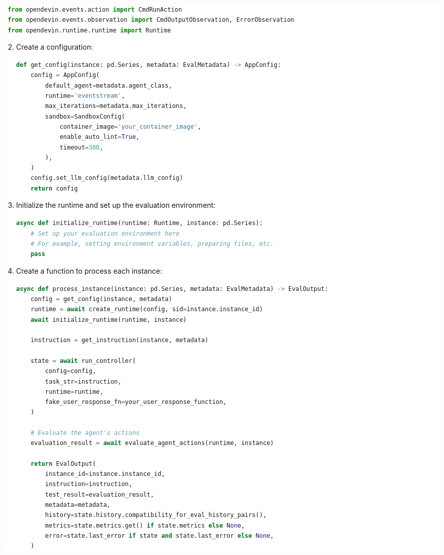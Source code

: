    ```python
    from opendevin.events.action import CmdRunAction
    from opendevin.events.observation import CmdOutputObservation, ErrorObservation
    from opendevin.runtime.runtime import Runtime
   ```

2. Create a configuration:
   ```python
   def get_config(instance: pd.Series, metadata: EvalMetadata) -> AppConfig:
       config = AppConfig(
           default_agent=metadata.agent_class,
           runtime='eventstream',
           max_iterations=metadata.max_iterations,
           sandbox=SandboxConfig(
               container_image='your_container_image',
               enable_auto_lint=True,
               timeout=300,
           ),
       )
       config.set_llm_config(metadata.llm_config)
       return config
   ```

3. Initialize the runtime and set up the evaluation environment:
   ```python
   async def initialize_runtime(runtime: Runtime, instance: pd.Series):
       # Set up your evaluation environment here
       # For example, setting environment variables, preparing files, etc.
       pass
   ```

4. Create a function to process each instance:
   ```python
   async def process_instance(instance: pd.Series, metadata: EvalMetadata) -> EvalOutput:
       config = get_config(instance, metadata)
       runtime = await create_runtime(config, sid=instance.instance_id)
       await initialize_runtime(runtime, instance)

       instruction = get_instruction(instance, metadata)

       state = await run_controller(
           config=config,
           task_str=instruction,
           runtime=runtime,
           fake_user_response_fn=your_user_response_function,
       )

       # Evaluate the agent's actions
       evaluation_result = await evaluate_agent_actions(runtime, instance)

       return EvalOutput(
           instance_id=instance.instance_id,
           instruction=instruction,
           test_result=evaluation_result,
           metadata=metadata,
           history=state.history.compatibility_for_eval_history_pairs(),
           metrics=state.metrics.get() if state.metrics else None,
           error=state.last_error if state and state.last_error else None,
       )
   ```
